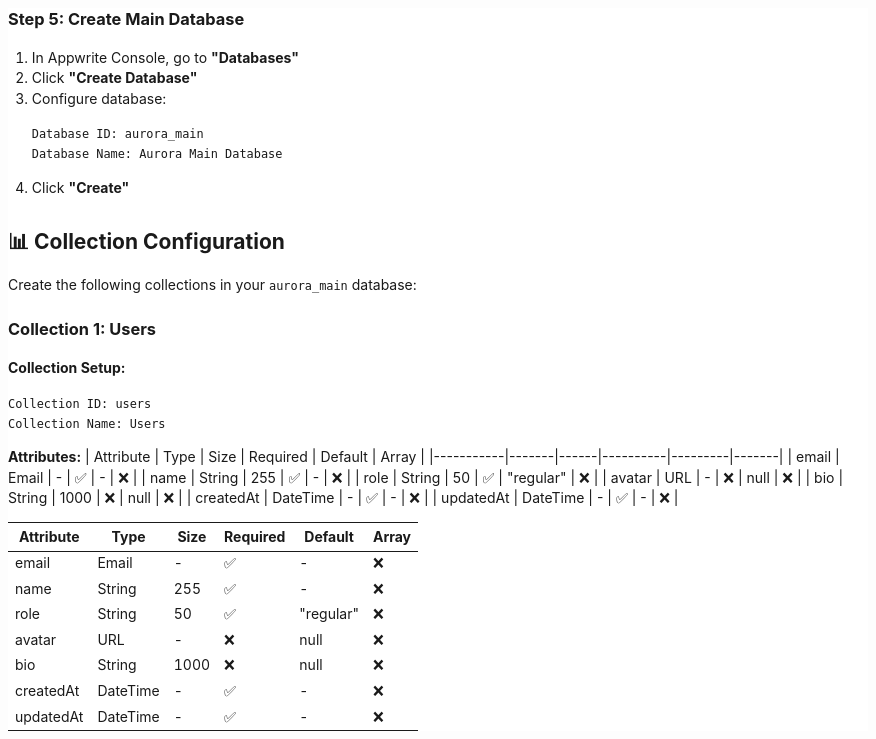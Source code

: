### Step 5: Create Main Database

1. In Appwrite Console, go to **"Databases"**
2. Click **"Create Database"**
3. Configure database:
   ```
   Database ID: aurora_main
   Database Name: Aurora Main Database
   ```
4. Click **"Create"**

## 📊 Collection Configuration

Create the following collections in your `aurora_main` database:

### Collection 1: Users

**Collection Setup:**
```
Collection ID: users
Collection Name: Users
```

**Attributes:**
| Attribute | Type | Size | Required | Default | Array |
|-----------|-------|------|----------|---------|-------|
| email     | Email | -    |   ✅    | -  | ❌ |
| name      | String | 255 |   ✅    | - | ❌ |
| role      | String | 50 |   ✅    | "regular" | ❌ |
| avatar    | URL | - | ❌ | null | ❌ |
| bio       | String | 1000 | ❌ | null | ❌ |
| createdAt | DateTime | - | ✅ | - | ❌ |
| updatedAt | DateTime | - | ✅ | - | ❌ |

| Attribute | Type     | Size | Required | Default   | Array |
|-----------|----------|------|----------|-----------|-------|
| email     | Email    | -    | ✅       | -         | ❌    |
| name      | String   | 255  | ✅       | -         | ❌    |
| role      | String   | 50   | ✅       | "regular" | ❌    |
| avatar    | URL      | -    | ❌       | null      | ❌    |
| bio       | String   | 1000 | ❌       | null      | ❌    |
| createdAt | DateTime | -    | ✅       | -         | ❌    |
| updatedAt | DateTime | -    | ✅       | -         | ❌    |
